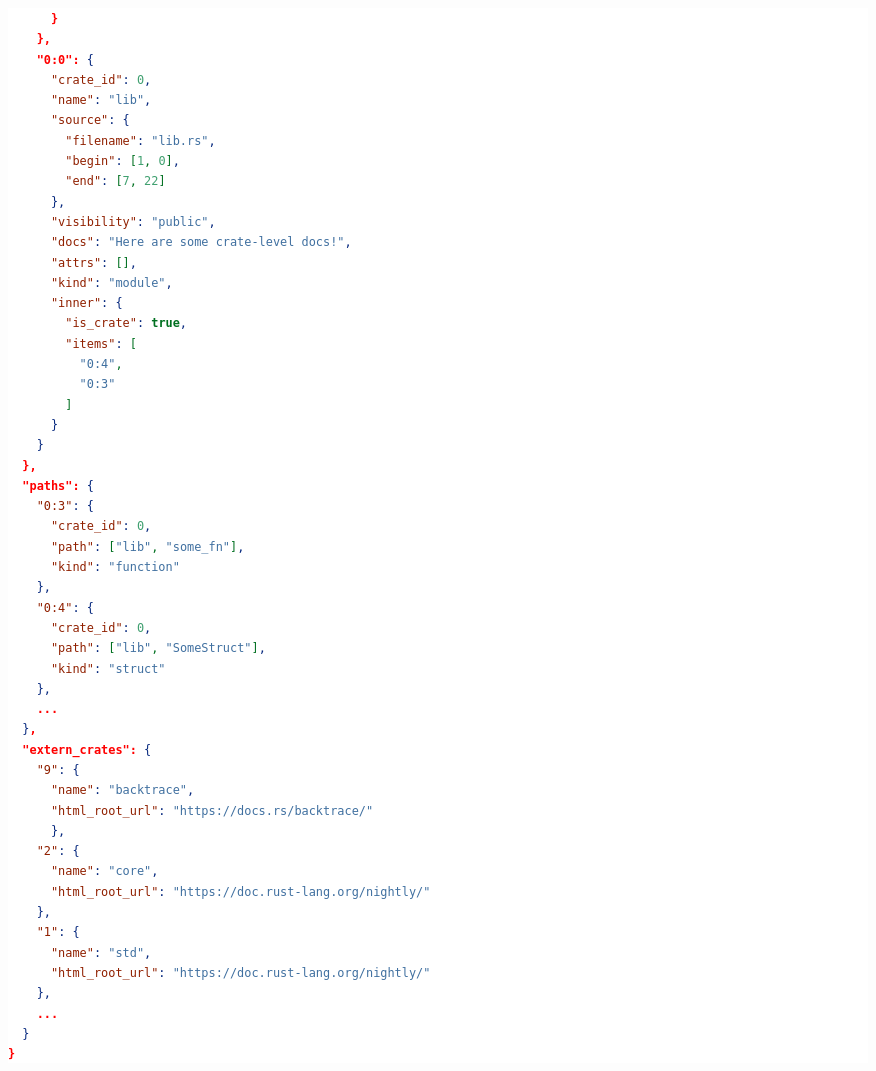 ```json
      }
    },
    "0:0": {
      "crate_id": 0,
      "name": "lib",
      "source": {
        "filename": "lib.rs",
        "begin": [1, 0],
        "end": [7, 22]
      },
      "visibility": "public",
      "docs": "Here are some crate-level docs!",
      "attrs": [],
      "kind": "module",
      "inner": {
        "is_crate": true,
        "items": [
          "0:4",
          "0:3"
        ]
      }
    }
  },
  "paths": {
    "0:3": {
      "crate_id": 0,
      "path": ["lib", "some_fn"],
      "kind": "function"
    },
    "0:4": {
      "crate_id": 0,
      "path": ["lib", "SomeStruct"],
      "kind": "struct"
    },
    ...
  },
  "extern_crates": {
    "9": {
      "name": "backtrace",
      "html_root_url": "https://docs.rs/backtrace/"
      },
    "2": {
      "name": "core",
      "html_root_url": "https://doc.rust-lang.org/nightly/"
    },
    "1": {
      "name": "std",
      "html_root_url": "https://doc.rust-lang.org/nightly/"
    },
    ...
  }
}
```


[summary]: #summary
[motivation]: #motivation
[remove-json]: https://github.com/rust-lang/rust/pull/32773
[2018-discussion]: https://internals.rust-lang.org/t/design-discussion-json-output-for-rustdoc/8271/6
[2019-interest]: https://github.com/rust-lang/rust/issues/44136#issuecomment-467144974
[rustdoc-infopages]: https://internals.rust-lang.org/t/current-state-of-rustdoc-and-cargo/11721
[previous-rfc]: https://github.com/QuietMisdreavus/rfcs/blob/rustdoc-json/text/0000-rustdoc-json.md#unresolved-questions
[RA-RLS]: https://github.com/rust-lang/rfcs/pull/2912
[guide-level-explanation]: #guide-level-explanation
[reference-level-explanation]: #reference-level-explanation
[drawbacks]: #drawbacks
[alternatives]: #alternatives
[prior-art]: #prior-art
[ClangDoc]: https://clang.llvm.org/extra/clang-doc.html/
[PureScript]: http://www.purescript.org/
[Pursuit]: https://pursuit.purescript.org/
[DartDoc]: https://dart.dev/tools/dartdoc/
[Doxygen]: https://www.doxygen.nl/
[Haskell]: https://www.haskell.org/
[Haddock]: https://www.haskell.org/haddock/
[Hoogle]: https://www.haskell.org/hoogle/
[Kythe]: http://kythe.io/
[GObject Introspection]: https://gi.readthedocs.io/en/latest/
[unresolved-questions]: #unresolved-questions